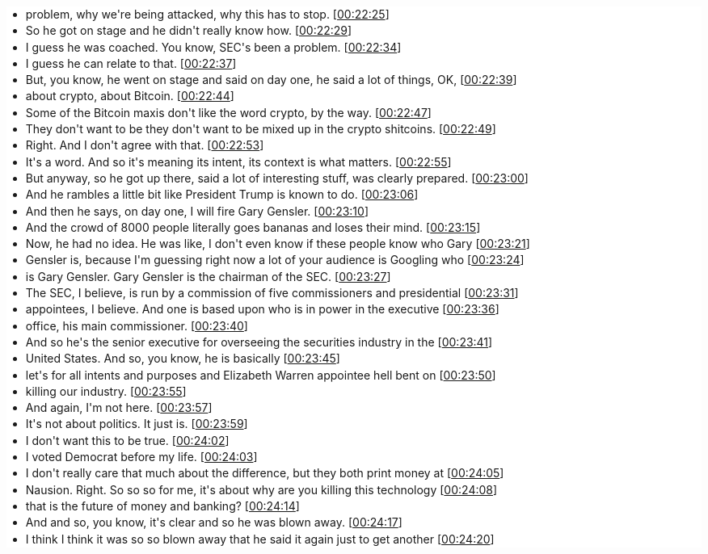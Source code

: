 *  problem, why we're being attacked, why this has to stop. [[00:22:25](https://www.youtube.com/watch?v=2R1C_9m4xys&t=1345.48s)]
*  So he got on stage and he didn't really know how. [[00:22:29](https://www.youtube.com/watch?v=2R1C_9m4xys&t=1349.6s)]
*  I guess he was coached. You know, SEC's been a problem. [[00:22:34](https://www.youtube.com/watch?v=2R1C_9m4xys&t=1354.1200000000001s)]
*  I guess he can relate to that. [[00:22:37](https://www.youtube.com/watch?v=2R1C_9m4xys&t=1357.0s)]
*  But, you know, he went on stage and said on day one, he said a lot of things, OK, [[00:22:39](https://www.youtube.com/watch?v=2R1C_9m4xys&t=1359.76s)]
*  about crypto, about Bitcoin. [[00:22:44](https://www.youtube.com/watch?v=2R1C_9m4xys&t=1364.4s)]
*  Some of the Bitcoin maxis don't like the word crypto, by the way. [[00:22:47](https://www.youtube.com/watch?v=2R1C_9m4xys&t=1367.16s)]
*  They don't want to be they don't want to be mixed up in the crypto shitcoins. [[00:22:49](https://www.youtube.com/watch?v=2R1C_9m4xys&t=1369.72s)]
*  Right. And I don't agree with that. [[00:22:53](https://www.youtube.com/watch?v=2R1C_9m4xys&t=1373.32s)]
*  It's a word. And so it's meaning its intent, its context is what matters. [[00:22:55](https://www.youtube.com/watch?v=2R1C_9m4xys&t=1375.8s)]
*  But anyway, so he got up there, said a lot of interesting stuff, was clearly prepared. [[00:23:00](https://www.youtube.com/watch?v=2R1C_9m4xys&t=1380.8799999999999s)]
*  And he rambles a little bit like President Trump is known to do. [[00:23:06](https://www.youtube.com/watch?v=2R1C_9m4xys&t=1386.24s)]
*  And then he says, on day one, I will fire Gary Gensler. [[00:23:10](https://www.youtube.com/watch?v=2R1C_9m4xys&t=1390.3999999999999s)]
*  And the crowd of 8000 people literally goes bananas and loses their mind. [[00:23:15](https://www.youtube.com/watch?v=2R1C_9m4xys&t=1395.2s)]
*  Now, he had no idea. He was like, I don't even know if these people know who Gary [[00:23:21](https://www.youtube.com/watch?v=2R1C_9m4xys&t=1401.2s)]
*  Gensler is, because I'm guessing right now a lot of your audience is Googling who [[00:23:24](https://www.youtube.com/watch?v=2R1C_9m4xys&t=1404.56s)]
*  is Gary Gensler. Gary Gensler is the chairman of the SEC. [[00:23:27](https://www.youtube.com/watch?v=2R1C_9m4xys&t=1407.36s)]
*  The SEC, I believe, is run by a commission of five commissioners and presidential [[00:23:31](https://www.youtube.com/watch?v=2R1C_9m4xys&t=1411.44s)]
*  appointees, I believe. And one is based upon who is in power in the executive [[00:23:36](https://www.youtube.com/watch?v=2R1C_9m4xys&t=1416.24s)]
*  office, his main commissioner. [[00:23:40](https://www.youtube.com/watch?v=2R1C_9m4xys&t=1420.32s)]
*  And so he's the senior executive for overseeing the securities industry in the [[00:23:41](https://www.youtube.com/watch?v=2R1C_9m4xys&t=1421.6s)]
*  United States. And so, you know, he is basically [[00:23:45](https://www.youtube.com/watch?v=2R1C_9m4xys&t=1425.96s)]
*  let's for all intents and purposes and Elizabeth Warren appointee hell bent on [[00:23:50](https://www.youtube.com/watch?v=2R1C_9m4xys&t=1430.44s)]
*  killing our industry. [[00:23:55](https://www.youtube.com/watch?v=2R1C_9m4xys&t=1435.0s)]
*  And again, I'm not here. [[00:23:57](https://www.youtube.com/watch?v=2R1C_9m4xys&t=1437.0s)]
*  It's not about politics. It just is. [[00:23:59](https://www.youtube.com/watch?v=2R1C_9m4xys&t=1439.96s)]
*  I don't want this to be true. [[00:24:02](https://www.youtube.com/watch?v=2R1C_9m4xys&t=1442.32s)]
*  I voted Democrat before my life. [[00:24:03](https://www.youtube.com/watch?v=2R1C_9m4xys&t=1443.6s)]
*  I don't really care that much about the difference, but they both print money at [[00:24:05](https://www.youtube.com/watch?v=2R1C_9m4xys&t=1445.32s)]
*  Nausion. Right. So so so for me, it's about why are you killing this technology [[00:24:08](https://www.youtube.com/watch?v=2R1C_9m4xys&t=1448.52s)]
*  that is the future of money and banking? [[00:24:14](https://www.youtube.com/watch?v=2R1C_9m4xys&t=1454.3999999999999s)]
*  And and so, you know, it's clear and so he was blown away. [[00:24:17](https://www.youtube.com/watch?v=2R1C_9m4xys&t=1457.0s)]
*  I think I think it was so so blown away that he said it again just to get another [[00:24:20](https://www.youtube.com/watch?v=2R1C_9m4xys&t=1460.5600000000002s)]